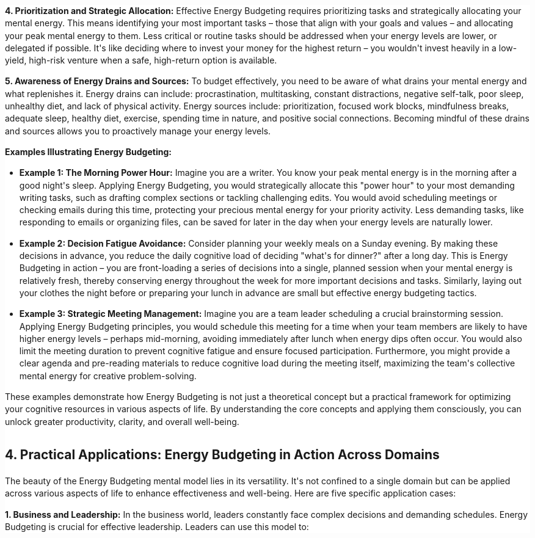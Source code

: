 **4. Prioritization and Strategic Allocation:**  Effective Energy Budgeting requires prioritizing tasks and strategically allocating your mental energy.  This means identifying your most important tasks – those that align with your goals and values – and allocating your peak mental energy to them.  Less critical or routine tasks should be addressed when your energy levels are lower, or delegated if possible.  It's like deciding where to invest your money for the highest return – you wouldn't invest heavily in a low-yield, high-risk venture when a safe, high-return option is available.

**5. Awareness of Energy Drains and Sources:**  To budget effectively, you need to be aware of what drains your mental energy and what replenishes it.  Energy drains can include:  procrastination, multitasking, constant distractions, negative self-talk, poor sleep, unhealthy diet, and lack of physical activity. Energy sources include:  prioritization, focused work blocks, mindfulness breaks, adequate sleep, healthy diet, exercise, spending time in nature, and positive social connections.  Becoming mindful of these drains and sources allows you to proactively manage your energy levels.

**Examples Illustrating Energy Budgeting:**

* **Example 1:  The Morning Power Hour:** Imagine you are a writer. You know your peak mental energy is in the morning after a good night's sleep. Applying Energy Budgeting, you would strategically allocate this "power hour" to your most demanding writing tasks, such as drafting complex sections or tackling challenging edits.  You would avoid scheduling meetings or checking emails during this time, protecting your precious mental energy for your priority activity.  Less demanding tasks, like responding to emails or organizing files, can be saved for later in the day when your energy levels are naturally lower.

* **Example 2:  Decision Fatigue Avoidance:**  Consider planning your weekly meals on a Sunday evening.  By making these decisions in advance, you reduce the daily cognitive load of deciding "what's for dinner?" after a long day.  This is Energy Budgeting in action – you are front-loading a series of decisions into a single, planned session when your mental energy is relatively fresh, thereby conserving energy throughout the week for more important decisions and tasks.  Similarly, laying out your clothes the night before or preparing your lunch in advance are small but effective energy budgeting tactics.

* **Example 3:  Strategic Meeting Management:**  Imagine you are a team leader scheduling a crucial brainstorming session.  Applying Energy Budgeting principles, you would schedule this meeting for a time when your team members are likely to have higher energy levels – perhaps mid-morning, avoiding immediately after lunch when energy dips often occur.  You would also limit the meeting duration to prevent cognitive fatigue and ensure focused participation.  Furthermore, you might provide a clear agenda and pre-reading materials to reduce cognitive load during the meeting itself, maximizing the team's collective mental energy for creative problem-solving.

These examples demonstrate how Energy Budgeting is not just a theoretical concept but a practical framework for optimizing your cognitive resources in various aspects of life. By understanding the core concepts and applying them consciously, you can unlock greater productivity, clarity, and overall well-being.

## 4. Practical Applications:  Energy Budgeting in Action Across Domains

The beauty of the Energy Budgeting mental model lies in its versatility.  It's not confined to a single domain but can be applied across various aspects of life to enhance effectiveness and well-being. Here are five specific application cases:

**1. Business and Leadership:** In the business world, leaders constantly face complex decisions and demanding schedules. Energy Budgeting is crucial for effective leadership.  Leaders can use this model to:
